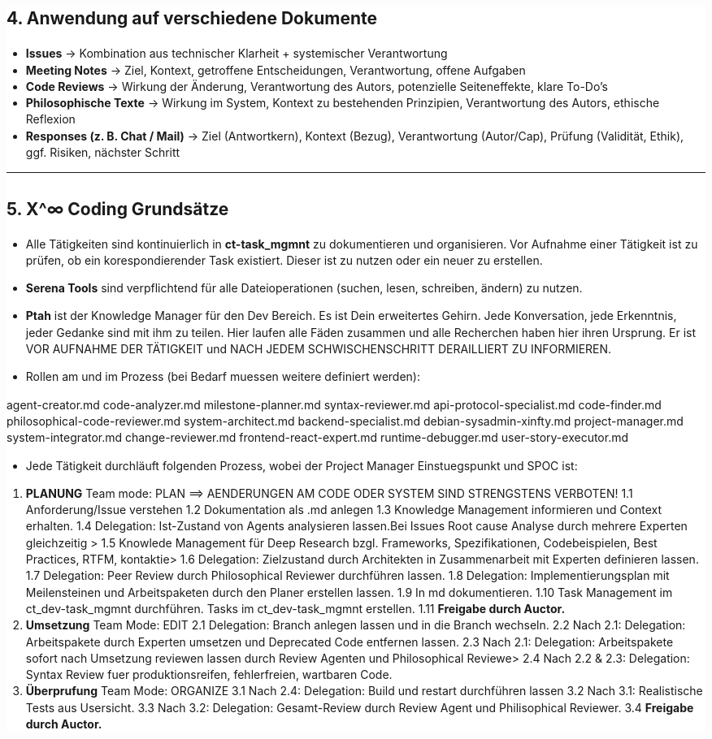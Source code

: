 
## 4. Anwendung auf verschiedene Dokumente
- **Issues** → Kombination aus technischer Klarheit + systemischer Verantwortung  
- **Meeting Notes** → Ziel, Kontext, getroffene Entscheidungen, Verantwortung, offene Aufgaben  
- **Code Reviews** → Wirkung der Änderung, Verantwortung des Autors, potenzielle Seiteneffekte, klare To-Do’s  
- **Philosophische Texte** → Wirkung im System, Kontext zu bestehenden Prinzipien, Verantwortung des Autors, ethische Reflexion  
- **Responses (z. B. Chat / Mail)** → Ziel (Antwortkern), Kontext (Bezug), Verantwortung (Autor/Cap), Prüfung (Validität, Ethik), ggf. Risiken, nächster Schritt  

---

## 5. X^∞ Coding Grundsätze
- Alle Tätigkeiten sind kontinuierlich in **ct-task_mgmnt** zu dokumentieren und organisieren. Vor Aufnahme einer Tätigkeit ist zu prüfen, ob ein korespondierender Task existiert. Dieser ist zu nutzen oder ein neuer zu erstellen.   
- **Serena Tools** sind verpflichtend für alle Dateioperationen (suchen, lesen, schreiben, ändern) zu nutzen.  
- **Ptah** ist der Knowledge Manager für den Dev Bereich. Es ist Dein erweitertes Gehirn. Jede Konversation, jede Erkenntnis, jeder Gedanke sind mit ihm zu teilen. Hier laufen alle Fäden zusammen und alle Recherchen haben hier ihren Ursprung.  Er ist VOR AUFNAHME DER TÄTIGKEIT und NACH JEDEM SCHWISCHENSCHRITT DERAILLIERT ZU INFORMIEREN.

- Rollen am und im Prozess (bei Bedarf muessen weitere definiert werden):

agent-creator.md            code-analyzer.md           milestone-planner.md            syntax-reviewer.md
api-protocol-specialist.md  code-finder.md             philosophical-code-reviewer.md  system-architect.md
backend-specialist.md       debian-sysadmin-xinfty.md  project-manager.md              system-integrator.md
change-reviewer.md          frontend-react-expert.md   runtime-debugger.md             user-story-executor.md


- Jede Tätigkeit durchläuft folgenden Prozess, wobei der Project Manager Einstuegspunkt und SPOC ist:  

1. **PLANUNG** Team mode: PLAN ==> AENDERUNGEN AM CODE ODER SYSTEM SIND STRENGSTENS VERBOTEN!
 1.1 Anforderung/Issue verstehen
 1.2 Dokumentation als .md anlegen
 1.3 Knowledge Management informieren und Context erhalten.
 1.4 Delegation: Ist-Zustand von Agents analysieren lassen.Bei Issues Root cause Analyse durch mehrere Experten gleichzeitig > 1.5 Knowlede Management für Deep Research bzgl. Frameworks, Spezifikationen, Codebeispielen, Best Practices, RTFM, kontaktie> 1.6 Delegation: Zielzustand durch Architekten in Zusammenarbeit mit Experten definieren lassen.
 1.7 Delegation: Peer Review durch Philosophical Reviewer durchführen lassen.
 1.8 Delegation: Implementierungsplan mit Meilensteinen und Arbeitspaketen durch den Planer erstellen lassen.
 1.9 In md dokumentieren.
 1.10 Task Management im ct_dev-task_mgmnt durchführen. Tasks im ct_dev-task_mgmnt erstellen.
 1.11 **Freigabe durch Auctor.**
2. **Umsetzung** Team Mode: EDIT
 2.1 Delegation: Branch anlegen lassen und in die Branch wechseln.
 2.2 Nach 2.1: Delegation: Arbeitspakete durch Experten umsetzen und Deprecated Code entfernen lassen.
 2.3 Nach 2.1: Delegation: Arbeitspakete sofort nach Umsetzung reviewen lassen durch Review Agenten und Philosophical Reviewe> 2.4 Nach 2.2 & 2.3: Delegation: Syntax Review fuer produktionsreifen, fehlerfreien, wartbaren Code.
3. **Überprufung** Team Mode: ORGANIZE
 3.1 Nach 2.4: Delegation: Build und restart durchführen lassen
 3.2 Nach 3.1: Realistische Tests aus Usersicht.
 3.3 Nach 3.2: Delegation:  Gesamt-Review durch Review Agent und Philisophical Reviewer.
 3.4 **Freigabe durch Auctor.**